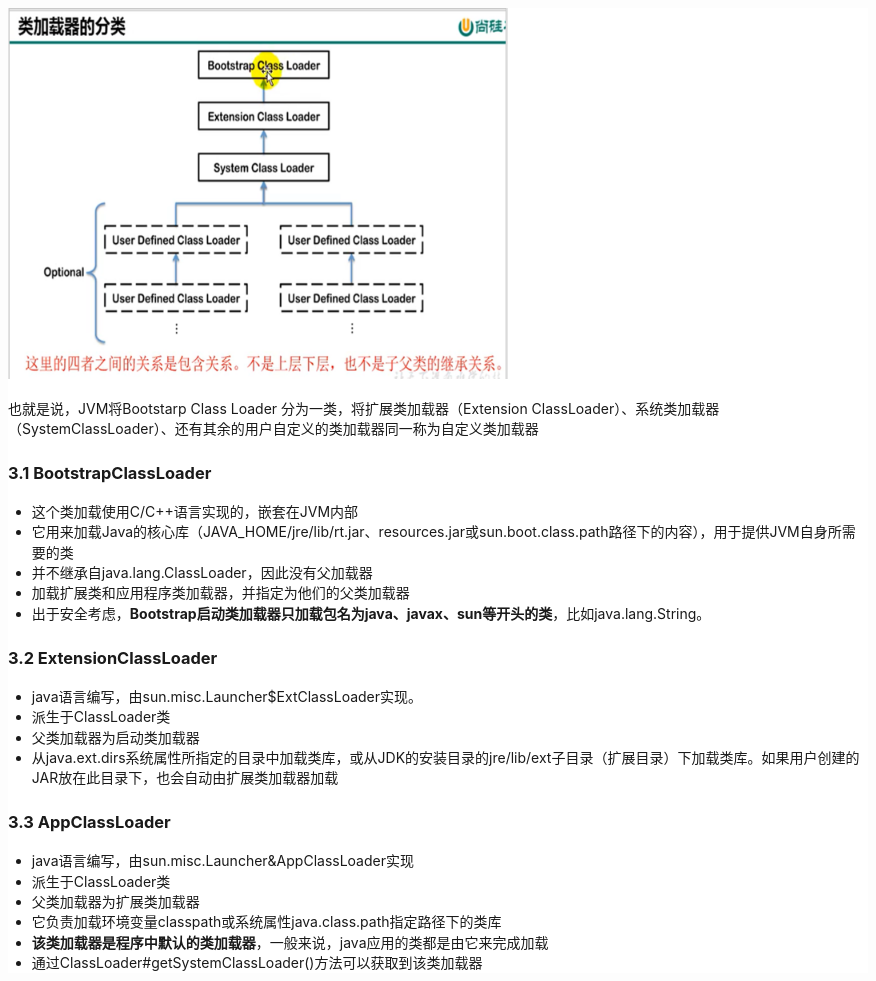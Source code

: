   <img src="IMG/02、类加载子系统作用.assets/image-20210821112324982.png" alt="image-20210821112324982" style="zoom:80%;" />

  也就是说，JVM将Bootstarp Class Loader 分为一类，将扩展类加载器（Extension ClassLoader）、系统类加载器（SystemClassLoader）、还有其余的用户自定义的类加载器同一称为自定义类加载器

### 3.1 BootstrapClassLoader

- 这个类加载使用C/C++语言实现的，嵌套在JVM内部
- 它用来加载Java的核心库（JAVA_HOME/jre/lib/rt.jar、resources.jar或sun.boot.class.path路径下的内容），用于提供JVM自身所需要的类
- 并不继承自java.lang.ClassLoader，因此没有父加载器
- 加载扩展类和应用程序类加载器，并指定为他们的父类加载器
- 出于安全考虑，**Bootstrap启动类加载器只加载包名为java、javax、sun等开头的类**，比如java.lang.String。

### 3.2 ExtensionClassLoader

- java语言编写，由sun.misc.Launcher$ExtClassLoader实现。
- 派生于ClassLoader类
- 父类加载器为启动类加载器
- 从java.ext.dirs系统属性所指定的目录中加载类库，或从JDK的安装目录的jre/lib/ext子目录（扩展目录）下加载类库。如果用户创建的JAR放在此目录下，也会自动由扩展类加载器加载

### 3.3 AppClassLoader

- java语言编写，由sun.misc.Launcher&AppClassLoader实现
- 派生于ClassLoader类
- 父类加载器为扩展类加载器
- 它负责加载环境变量classpath或系统属性java.class.path指定路径下的类库
- **该类加载器是程序中默认的类加载器**，一般来说，java应用的类都是由它来完成加载
- 通过ClassLoader#getSystemClassLoader()方法可以获取到该类加载器
